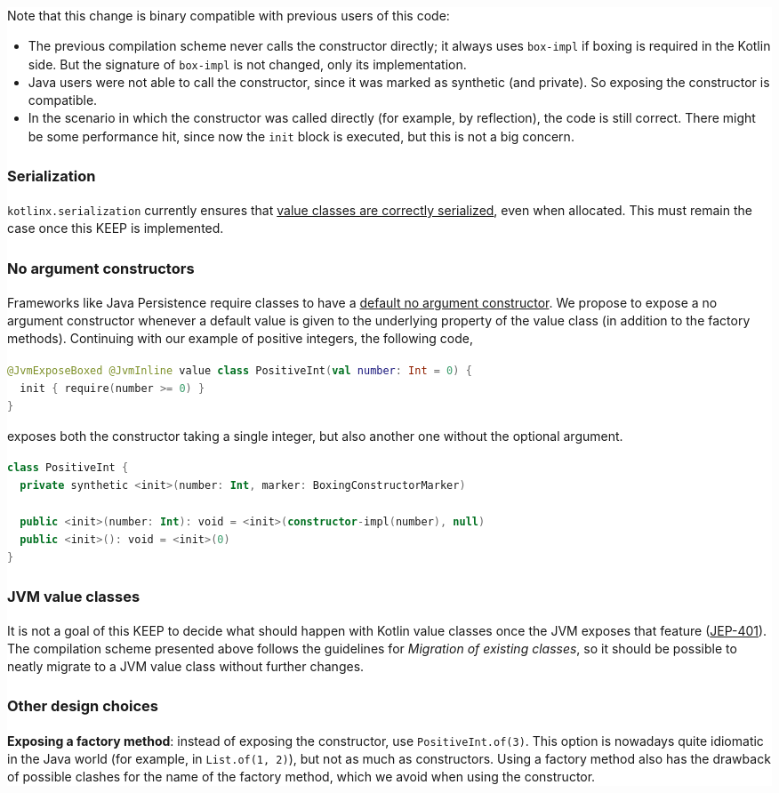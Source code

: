 Note that this change is binary compatible with previous users of this code:

- The previous compilation scheme never calls the constructor directly; it always uses `box-impl` if boxing is required in the Kotlin side. But the signature of `box-impl` is not changed, only its implementation.
- Java users were not able to call the constructor, since it was marked as synthetic (and private). So exposing the constructor is compatible.
- In the scenario in which the constructor was called directly (for example, by reflection), the code is still correct. There might be some performance hit, since now the `init` block is executed, but this is not a big concern.

### Serialization

`kotlinx.serialization` currently ensures that [value classes are correctly serialized](https://github.com/Kotlin/kotlinx.serialization/blob/master/docs/value-classes.md#serializable-value-classes), even when allocated. This must remain the case once this KEEP is implemented.

### No argument constructors

Frameworks like Java Persistence require classes to have a [default no argument constructor](https://www.baeldung.com/jpa-no-argument-constructor-entity-class). We propose to expose a no argument constructor whenever a default value is given to the underlying property of the value class (in addition to the factory methods). Continuing with our example of positive integers, the following code,

```kotlin
@JvmExposeBoxed @JvmInline value class PositiveInt(val number: Int = 0) {
  init { require(number >= 0) }
}
```

exposes both the constructor taking a single integer, but also another one without the optional argument.

```kotlin
class PositiveInt {
  private synthetic <init>(number: Int, marker: BoxingConstructorMarker)

  public <init>(number: Int): void = <init>(constructor-impl(number), null)
  public <init>(): void = <init>(0)
}
```

### JVM value classes

It is not a goal of this KEEP to decide what should happen with Kotlin value classes once the JVM exposes that feature ([JEP-401](https://openjdk.org/jeps/401)). The compilation scheme presented above follows the guidelines for _Migration of existing classes_, so it should be possible to neatly migrate to a JVM value class without further changes.

### Other design choices

**Exposing a factory method**: instead of exposing the constructor, use `PositiveInt.of(3)`. This option is nowadays quite idiomatic in the Java world (for example, in `List.of(1, 2)`), but not as much as constructors. Using a factory method also has the drawback of possible clashes for the name of the factory method, which we avoid when using the constructor.
